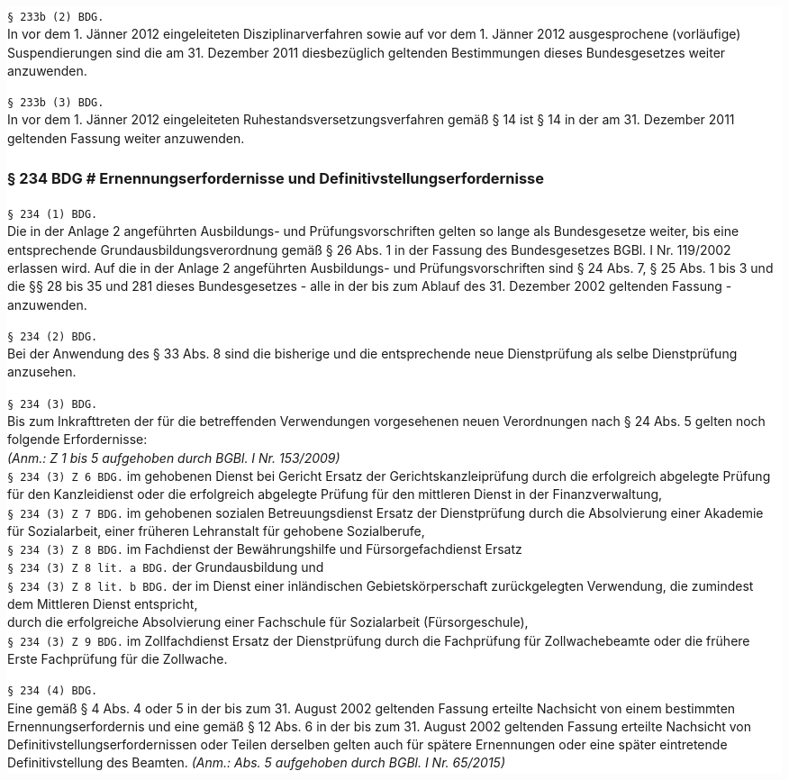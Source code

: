 `§ 233b (2) BDG.`  
In vor dem 1. Jänner 2012 eingeleiteten Disziplinarverfahren sowie auf vor dem 1. Jänner 2012 ausgesprochene (vorläufige) Suspendierungen sind die am 31. Dezember 2011 diesbezüglich geltenden Bestimmungen dieses Bundesgesetzes weiter anzuwenden.

`§ 233b (3) BDG.`  
In vor dem 1. Jänner 2012 eingeleiteten Ruhestandsversetzungsverfahren gemäß § 14 ist § 14 in der am 31. Dezember 2011 geltenden Fassung weiter anzuwenden.

### § 234 BDG # Ernennungserfordernisse und Definitivstellungserfordernisse

`§ 234 (1) BDG.`  
Die in der Anlage 2 angeführten Ausbildungs- und Prüfungsvorschriften gelten so lange als Bundesgesetze weiter, bis eine entsprechende Grundausbildungsverordnung gemäß § 26 Abs. 1 in der Fassung des Bundesgesetzes BGBl. I Nr. 119/2002 erlassen wird. Auf die in der Anlage 2 angeführten Ausbildungs- und Prüfungsvorschriften sind § 24 Abs. 7, § 25 Abs. 1 bis 3 und die §§ 28 bis 35 und 281 dieses Bundesgesetzes - alle in der bis zum Ablauf des 31. Dezember 2002 geltenden Fassung - anzuwenden.

`§ 234 (2) BDG.`  
Bei der Anwendung des § 33 Abs. 8 sind die bisherige und die entsprechende neue Dienstprüfung als selbe Dienstprüfung anzusehen.

`§ 234 (3) BDG.`  
Bis zum Inkrafttreten der für die betreffenden Verwendungen vorgesehenen neuen Verordnungen nach § 24 Abs. 5 gelten noch folgende Erfordernisse:  
*(Anm.: Z 1 bis 5 aufgehoben durch BGBl. I Nr. 153/2009)*  
`§ 234 (3) Z 6 BDG.`
im gehobenen Dienst bei Gericht Ersatz der Gerichtskanzleiprüfung durch die erfolgreich abgelegte Prüfung für den Kanzleidienst oder die erfolgreich abgelegte Prüfung für den mittleren Dienst in der Finanzverwaltung,  
`§ 234 (3) Z 7 BDG.`
im gehobenen sozialen Betreuungsdienst Ersatz der Dienstprüfung durch die Absolvierung einer Akademie für Sozialarbeit, einer früheren Lehranstalt für gehobene Sozialberufe,  
`§ 234 (3) Z 8 BDG.`
im Fachdienst der Bewährungshilfe und Fürsorgefachdienst Ersatz  
`§ 234 (3) Z 8 lit. a BDG.`
der Grundausbildung und  
`§ 234 (3) Z 8 lit. b BDG.`
der im Dienst einer inländischen Gebietskörperschaft zurückgelegten Verwendung, die zumindest dem Mittleren Dienst entspricht,  
durch die erfolgreiche Absolvierung einer Fachschule für Sozialarbeit (Fürsorgeschule),  
`§ 234 (3) Z 9 BDG.`
im Zollfachdienst Ersatz der Dienstprüfung durch die Fachprüfung für Zollwachebeamte oder die frühere Erste Fachprüfung für die Zollwache.

`§ 234 (4) BDG.`  
Eine gemäß § 4 Abs. 4 oder 5 in der bis zum 31. August 2002 geltenden Fassung erteilte Nachsicht von einem bestimmten Ernennungserfordernis und eine gemäß § 12 Abs. 6 in der bis zum 31. August 2002 geltenden Fassung erteilte Nachsicht von Definitivstellungserfordernissen oder Teilen derselben gelten auch für spätere Ernennungen oder eine später eintretende Definitivstellung des Beamten.
*(Anm.: Abs. 5 aufgehoben durch BGBl. I Nr. 65/2015)*
